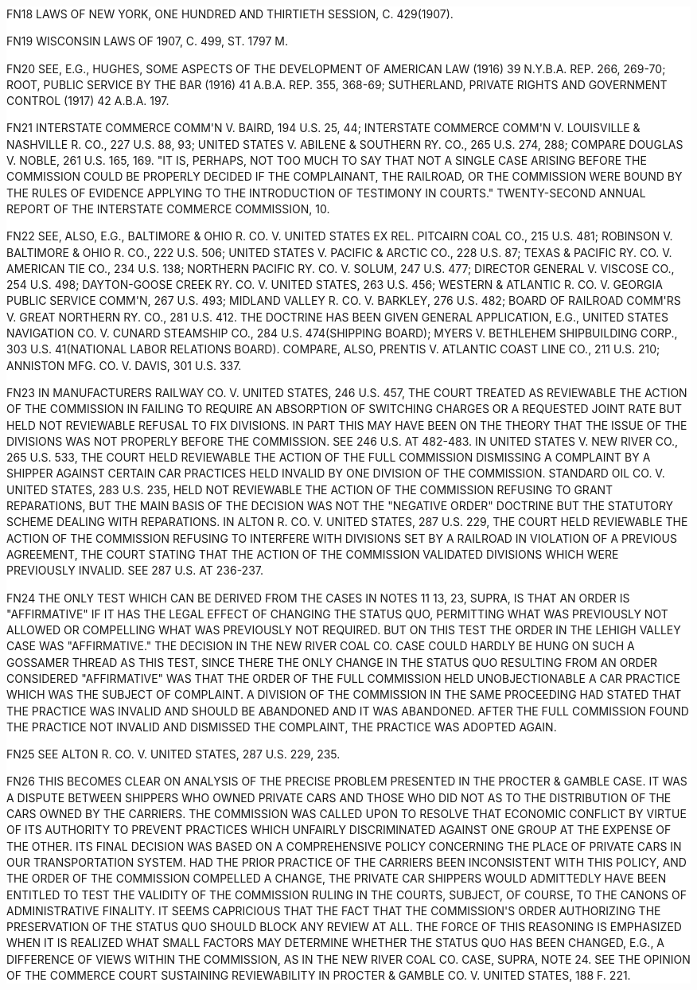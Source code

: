 FN18  LAWS OF NEW YORK, ONE HUNDRED AND THIRTIETH SESSION, C. 429(1907).

FN19  WISCONSIN LAWS OF 1907, C. 499, ST. 1797 M.

FN20  SEE, E.G., HUGHES, SOME ASPECTS OF THE DEVELOPMENT OF AMERICAN LAW (1916) 39 N.Y.B.A. REP. 266, 269-70; ROOT, PUBLIC SERVICE BY THE BAR (1916) 41 A.B.A. REP. 355, 368-69; SUTHERLAND, PRIVATE RIGHTS AND GOVERNMENT CONTROL (1917) 42 A.B.A. 197.

FN21  INTERSTATE COMMERCE COMM'N V. BAIRD, 194 U.S. 25, 44; INTERSTATE COMMERCE COMM'N V. LOUISVILLE & NASHVILLE R. CO., 227 U.S. 88, 93; UNITED STATES V. ABILENE & SOUTHERN RY. CO., 265 U.S. 274, 288; COMPARE DOUGLAS V. NOBLE, 261 U.S. 165, 169.  "IT IS, PERHAPS, NOT TOO MUCH TO SAY THAT NOT A SINGLE CASE ARISING BEFORE THE COMMISSION COULD BE PROPERLY DECIDED IF THE COMPLAINANT, THE RAILROAD, OR THE COMMISSION WERE BOUND BY THE RULES OF EVIDENCE APPLYING TO THE INTRODUCTION OF TESTIMONY IN COURTS."  TWENTY-SECOND ANNUAL REPORT OF THE INTERSTATE COMMERCE COMMISSION, 10.

FN22  SEE, ALSO, E.G., BALTIMORE & OHIO R. CO. V. UNITED STATES EX REL. PITCAIRN COAL CO., 215 U.S. 481; ROBINSON V. BALTIMORE & OHIO R. CO., 222 U.S. 506; UNITED STATES V. PACIFIC & ARCTIC CO., 228 U.S. 87; TEXAS & PACIFIC RY. CO. V. AMERICAN TIE CO., 234 U.S. 138; NORTHERN PACIFIC RY. CO. V. SOLUM, 247 U.S. 477; DIRECTOR GENERAL V. VISCOSE CO., 254 U.S. 498; DAYTON-GOOSE CREEK RY. CO. V. UNITED STATES, 263 U.S. 456; WESTERN & ATLANTIC R. CO. V. GEORGIA PUBLIC SERVICE COMM'N, 267 U.S. 493; MIDLAND VALLEY R. CO. V. BARKLEY, 276 U.S. 482; BOARD OF RAILROAD COMM'RS V. GREAT NORTHERN RY. CO., 281 U.S. 412.  THE DOCTRINE HAS BEEN GIVEN GENERAL APPLICATION, E.G., UNITED STATES NAVIGATION CO. V. CUNARD STEAMSHIP CO., 284 U.S. 474(SHIPPING BOARD); MYERS V. BETHLEHEM SHIPBUILDING CORP., 303 U.S. 41(NATIONAL LABOR RELATIONS BOARD).  COMPARE, ALSO, PRENTIS V. ATLANTIC COAST LINE CO., 211 U.S. 210; ANNISTON MFG. CO. V. DAVIS, 301 U.S. 337.

FN23  IN MANUFACTURERS RAILWAY CO. V. UNITED STATES, 246 U.S. 457, THE COURT TREATED AS REVIEWABLE THE ACTION OF THE COMMISSION IN FAILING TO REQUIRE AN ABSORPTION OF SWITCHING CHARGES OR A REQUESTED JOINT RATE BUT HELD NOT REVIEWABLE REFUSAL TO FIX DIVISIONS.  IN PART THIS MAY HAVE BEEN ON THE THEORY THAT THE ISSUE OF THE DIVISIONS WAS NOT PROPERLY BEFORE THE COMMISSION.  SEE 246 U.S. AT 482-483.  IN UNITED STATES V. NEW RIVER CO., 265 U.S. 533, THE COURT HELD REVIEWABLE THE ACTION OF THE FULL COMMISSION DISMISSING A COMPLAINT BY A SHIPPER AGAINST CERTAIN CAR PRACTICES HELD INVALID BY ONE DIVISION OF THE COMMISSION.  STANDARD OIL CO. V. UNITED STATES, 283 U.S. 235, HELD NOT REVIEWABLE THE ACTION OF THE COMMISSION REFUSING TO GRANT REPARATIONS, BUT THE MAIN BASIS OF THE DECISION WAS NOT THE "NEGATIVE ORDER" DOCTRINE BUT THE STATUTORY SCHEME DEALING WITH REPARATIONS.  IN ALTON R. CO. V. UNITED STATES, 287 U.S. 229, THE COURT HELD REVIEWABLE THE ACTION OF THE COMMISSION REFUSING TO INTERFERE WITH DIVISIONS SET BY A RAILROAD IN VIOLATION OF A PREVIOUS AGREEMENT, THE COURT STATING THAT THE ACTION OF THE COMMISSION VALIDATED DIVISIONS WHICH WERE PREVIOUSLY INVALID.  SEE 287 U.S. AT 236-237.

FN24  THE ONLY TEST WHICH CAN BE DERIVED FROM THE CASES IN NOTES 11 13, 23, SUPRA, IS THAT AN ORDER IS "AFFIRMATIVE" IF IT HAS THE LEGAL EFFECT OF CHANGING THE STATUS QUO, PERMITTING WHAT WAS PREVIOUSLY NOT ALLOWED OR COMPELLING WHAT WAS PREVIOUSLY NOT REQUIRED.  BUT ON THIS TEST THE ORDER IN THE LEHIGH VALLEY CASE WAS "AFFIRMATIVE."  THE DECISION IN THE NEW RIVER COAL CO. CASE COULD HARDLY BE HUNG ON SUCH A GOSSAMER THREAD AS THIS TEST, SINCE THERE THE ONLY CHANGE IN THE STATUS QUO RESULTING FROM AN ORDER CONSIDERED "AFFIRMATIVE" WAS THAT THE ORDER OF THE FULL COMMISSION HELD UNOBJECTIONABLE A CAR PRACTICE WHICH WAS THE SUBJECT OF COMPLAINT.  A DIVISION OF THE COMMISSION IN THE SAME PROCEEDING HAD STATED THAT THE PRACTICE WAS INVALID AND SHOULD BE ABANDONED AND IT WAS ABANDONED.  AFTER THE FULL COMMISSION FOUND THE PRACTICE NOT INVALID AND DISMISSED THE COMPLAINT, THE PRACTICE WAS ADOPTED AGAIN.

FN25  SEE ALTON R. CO. V. UNITED STATES, 287 U.S. 229, 235.

FN26  THIS BECOMES CLEAR ON ANALYSIS OF THE PRECISE PROBLEM PRESENTED IN THE PROCTER & GAMBLE CASE.  IT WAS A DISPUTE BETWEEN SHIPPERS WHO OWNED PRIVATE CARS AND THOSE WHO DID NOT AS TO THE DISTRIBUTION OF THE CARS OWNED BY THE CARRIERS.  THE COMMISSION WAS CALLED UPON TO RESOLVE THAT ECONOMIC CONFLICT BY VIRTUE OF ITS AUTHORITY TO PREVENT PRACTICES WHICH UNFAIRLY DISCRIMINATED AGAINST ONE GROUP AT THE EXPENSE OF THE OTHER.  ITS FINAL DECISION WAS BASED ON A COMPREHENSIVE POLICY CONCERNING THE PLACE OF PRIVATE CARS IN OUR TRANSPORTATION SYSTEM.  HAD THE PRIOR PRACTICE OF THE CARRIERS BEEN INCONSISTENT WITH THIS POLICY, AND THE ORDER OF THE COMMISSION COMPELLED A CHANGE, THE PRIVATE CAR SHIPPERS WOULD ADMITTEDLY HAVE BEEN ENTITLED TO TEST THE VALIDITY OF THE COMMISSION RULING IN THE COURTS, SUBJECT, OF COURSE, TO THE CANONS OF ADMINISTRATIVE FINALITY.  IT SEEMS CAPRICIOUS THAT THE FACT THAT THE COMMISSION'S ORDER AUTHORIZING THE PRESERVATION OF THE STATUS QUO SHOULD BLOCK ANY REVIEW AT ALL.  THE FORCE OF THIS REASONING IS EMPHASIZED WHEN IT IS REALIZED WHAT SMALL FACTORS MAY DETERMINE WHETHER THE STATUS QUO HAS BEEN CHANGED, E.G., A DIFFERENCE OF VIEWS WITHIN THE COMMISSION, AS IN THE NEW RIVER COAL CO. CASE, SUPRA, NOTE 24.  SEE THE OPINION OF THE COMMERCE COURT SUSTAINING REVIEWABILITY IN PROCTER & GAMBLE CO. V. UNITED STATES, 188 F. 221.

